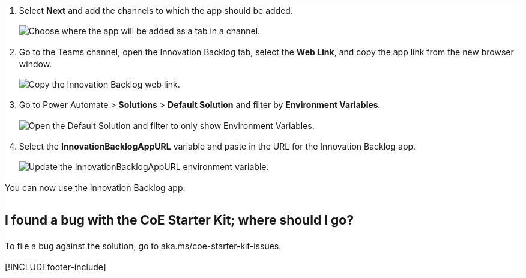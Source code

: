 1. Select **Next** and add the channels to which the app should be added.

   ![Choose where the app will be added as a tab in a channel.](media/ibteams-7.png "Choose where the app will be added as a tab in a channel")

1. Go to the Teams channel, open the Innovation Backlog tab, select the **Web Link**, and copy the app link from the new browser window.

    ![Copy the Innovation Backlog web link.](media/ibteams-8.png "Copy the Innovation Backlog web link")

1. Go to [Power Automate](<https://make.powerautomate.com>) > **Solutions** > **Default Solution** and filter by **Environment Variables**.

   ![Open the Default Solution and filter to only show Environment Variables.](media/ib-7.png "Open the Default Solution and filter to only show Environment Variables")

1. Select the **InnovationBacklogAppURL** variable and paste in the URL for the Innovation Backlog app.

   ![Update the InnovationBacklogAppURL environment variable.](media/ib-8.png "Update the InnovationBacklogAppURL environment variable")

You can now [use the Innovation Backlog app](innovationbacklog-components.md).

## I found a bug with the CoE Starter Kit; where should I go?

To file a bug against the solution, go to [aka.ms/coe-starter-kit-issues](https://aka.ms/coe-starter-kit-issues).

[!INCLUDE[footer-include](../../includes/footer-banner.md)]
